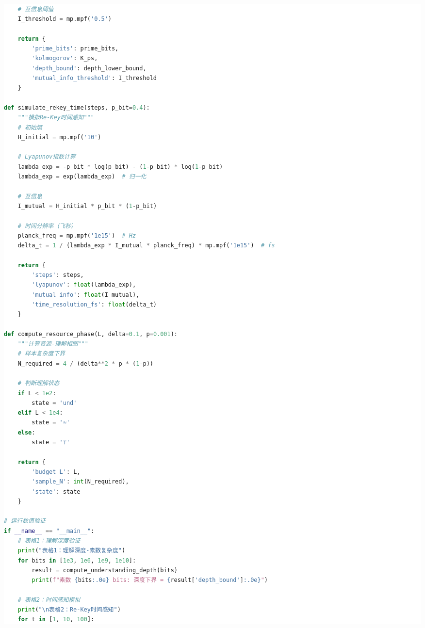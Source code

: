 ```python
    # 互信息阈值
    I_threshold = mp.mpf('0.5')

    return {
        'prime_bits': prime_bits,
        'kolmogorov': K_ps,
        'depth_bound': depth_lower_bound,
        'mutual_info_threshold': I_threshold
    }

def simulate_rekey_time(steps, p_bit=0.4):
    """模拟Re-Key时间感知"""
    # 初始熵
    H_initial = mp.mpf('10')

    # Lyapunov指数计算
    lambda_exp = -p_bit * log(p_bit) - (1-p_bit) * log(1-p_bit)
    lambda_exp = exp(lambda_exp)  # 归一化

    # 互信息
    I_mutual = H_initial * p_bit * (1-p_bit)

    # 时间分辨率（飞秒）
    planck_freq = mp.mpf('1e15')  # Hz
    delta_t = 1 / (lambda_exp * I_mutual * planck_freq) * mp.mpf('1e15')  # fs

    return {
        'steps': steps,
        'lyapunov': float(lambda_exp),
        'mutual_info': float(I_mutual),
        'time_resolution_fs': float(delta_t)
    }

def compute_resource_phase(L, delta=0.1, p=0.001):
    """计算资源-理解相图"""
    # 样本复杂度下界
    N_required = 4 / (delta**2 * p * (1-p))

    # 判断理解状态
    if L < 1e2:
        state = 'und'
    elif L < 1e4:
        state = '≈'
    else:
        state = '⊤'

    return {
        'budget_L': L,
        'sample_N': int(N_required),
        'state': state
    }

# 运行数值验证
if __name__ == "__main__":
    # 表格1：理解深度验证
    print("表格1：理解深度-素数复杂度")
    for bits in [1e3, 1e6, 1e9, 1e10]:
        result = compute_understanding_depth(bits)
        print(f"素数 {bits:.0e} bits: 深度下界 = {result['depth_bound']:.0e}")

    # 表格2：时间感知模拟
    print("\n表格2：Re-Key时间感知")
    for t in [1, 10, 100]:
```